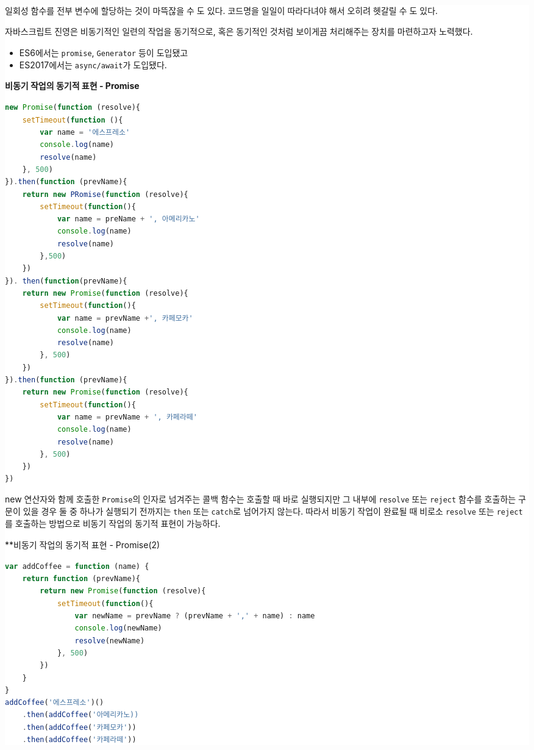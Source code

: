 일회성 함수를 전부 변수에 할당하는 것이 마뜩잖을 수 도 있다. 
코드명을 일일이 따라다녀야 해서 오히려 헷갈릴 수 도 있다.

자바스크립트 진영은 비동기적인 일련의 작업을 동기적으로, 혹은 동기적인 것처럼 보이게끔 처리해주는 장치를 마련하고자 노력했다.
- ES6에서는 `promise`, `Generator` 등이 도입됐고
- ES2017에서는 `async/await`가 도입됐다. 

**비동기 작업의 동기적 표현 - Promise**
```js
new Promise(function (resolve){
    setTimeout(function (){
        var name = '에스프레소'
        console.log(name)
        resolve(name)
    }, 500)
}).then(function (prevName){
    return new PRomise(function (resolve){
        setTimeout(function(){
            var name = preName + ', 아메리카노'
            console.log(name)
            resolve(name)
        },500)
    })
}). then(function(prevName){
    return new Promise(function (resolve){
        setTimeout(function(){
            var name = prevName +', 카페모카'
            console.log(name)
            resolve(name)
        }, 500)
    })
}).then(function (prevName){
    return new Promise(function (resolve){
        setTimeout(function(){
            var name = prevName + ', 카페라떼'
            console.log(name)
            resolve(name)
        }, 500)
    })
})
```
new 연산자와 함께 호출한 `Promise`의 인자로 넘겨주는 콜백 함수는 호출할 때 바로 실행되지만 그 내부에 `resolve` 또는 `reject` 함수를 호출하는 구문이 있을 경우 둘 중 하나가 실행되기 전까지는 `then` 또는 `catch`로 넘어가지 않는다. 
따라서 비동기 작업이 완료될 때 비로소 `resolve` 또는 `reject`를 호출하는 방법으로 비동기 작업의 동기적 표현이 가능하다. 


**비동기 작업의 동기적 표현 - Promise(2)
```js
var addCoffee = function (name) {
    return function (prevName){
        return new Promise(function (resolve){
            setTimeout(function(){
                var newName = prevName ? (prevName + ',' + name) : name
                console.log(newName)
                resolve(newName)
            }, 500)
        })
    }
}
addCoffee('에스프레소')()
    .then(addCoffee('아메리카노))
    .then(addCoffee('카페모카'))
    .then(addCoffee('카페라떼'))
```
